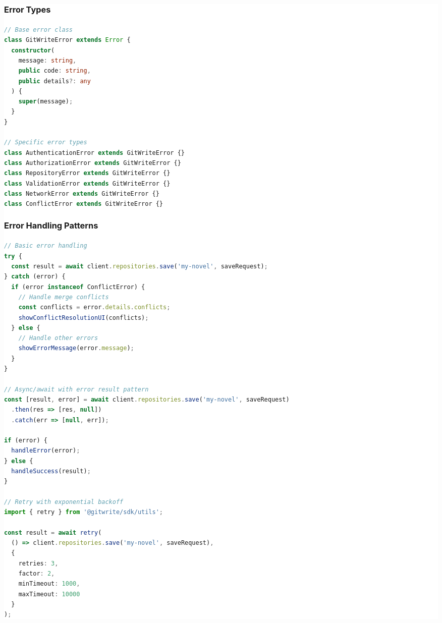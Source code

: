 ### Error Types

```typescript
// Base error class
class GitWriteError extends Error {
  constructor(
    message: string,
    public code: string,
    public details?: any
  ) {
    super(message);
  }
}

// Specific error types
class AuthenticationError extends GitWriteError {}
class AuthorizationError extends GitWriteError {}
class RepositoryError extends GitWriteError {}
class ValidationError extends GitWriteError {}
class NetworkError extends GitWriteError {}
class ConflictError extends GitWriteError {}
```

### Error Handling Patterns

```typescript
// Basic error handling
try {
  const result = await client.repositories.save('my-novel', saveRequest);
} catch (error) {
  if (error instanceof ConflictError) {
    // Handle merge conflicts
    const conflicts = error.details.conflicts;
    showConflictResolutionUI(conflicts);
  } else {
    // Handle other errors
    showErrorMessage(error.message);
  }
}

// Async/await with error result pattern
const [result, error] = await client.repositories.save('my-novel', saveRequest)
  .then(res => [res, null])
  .catch(err => [null, err]);

if (error) {
  handleError(error);
} else {
  handleSuccess(result);
}

// Retry with exponential backoff
import { retry } from '@gitwrite/sdk/utils';

const result = await retry(
  () => client.repositories.save('my-novel', saveRequest),
  {
    retries: 3,
    factor: 2,
    minTimeout: 1000,
    maxTimeout: 10000
  }
);
```
